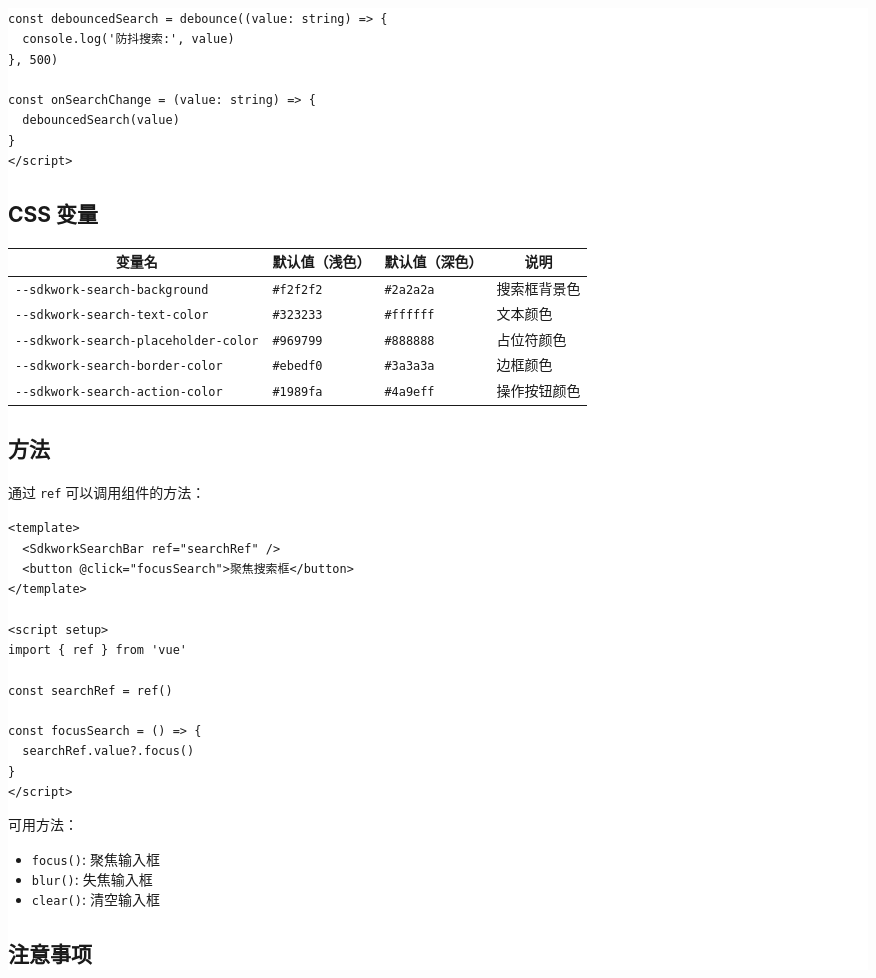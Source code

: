 ```vue
const debouncedSearch = debounce((value: string) => {
  console.log('防抖搜索:', value)
}, 500)

const onSearchChange = (value: string) => {
  debouncedSearch(value)
}
</script>
```

## CSS 变量

| 变量名 | 默认值（浅色） | 默认值（深色） | 说明 |
|--------|---------------|---------------|------|
| `--sdkwork-search-background` | `#f2f2f2` | `#2a2a2a` | 搜索框背景色 |
| `--sdkwork-search-text-color` | `#323233` | `#ffffff` | 文本颜色 |
| `--sdkwork-search-placeholder-color` | `#969799` | `#888888` | 占位符颜色 |
| `--sdkwork-search-border-color` | `#ebedf0` | `#3a3a3a` | 边框颜色 |
| `--sdkwork-search-action-color` | `#1989fa` | `#4a9eff` | 操作按钮颜色 |

## 方法

通过 `ref` 可以调用组件的方法：

```vue
<template>
  <SdkworkSearchBar ref="searchRef" />
  <button @click="focusSearch">聚焦搜索框</button>
</template>

<script setup>
import { ref } from 'vue'

const searchRef = ref()

const focusSearch = () => {
  searchRef.value?.focus()
}
</script>
```

可用方法：
- `focus()`: 聚焦输入框
- `blur()`: 失焦输入框
- `clear()`: 清空输入框

## 注意事项
